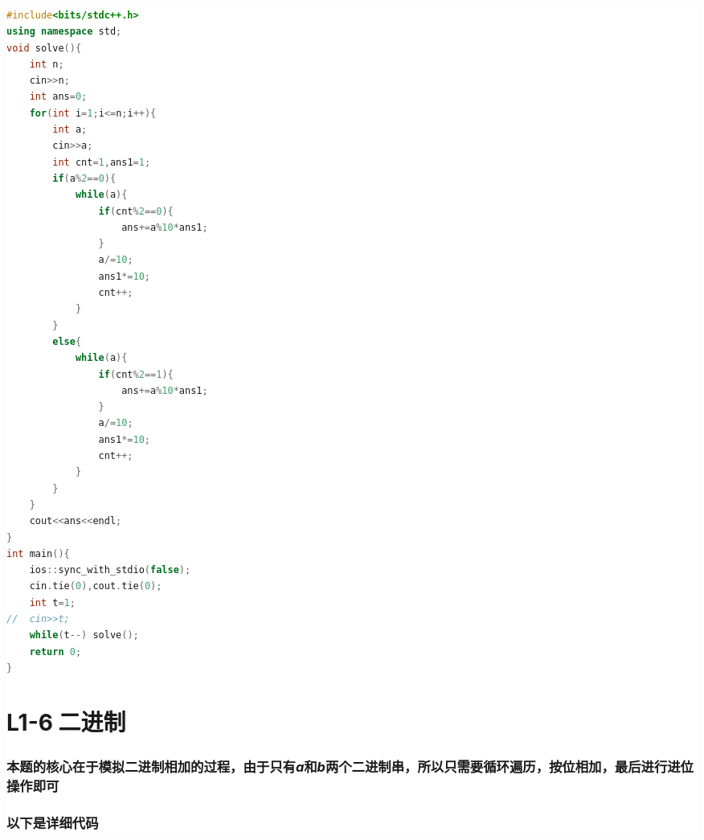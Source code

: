 ```c++
#include<bits/stdc++.h>
using namespace std;
void solve(){
    int n;
    cin>>n;
    int ans=0;
    for(int i=1;i<=n;i++){
        int a;
        cin>>a;
        int cnt=1,ans1=1;
        if(a%2==0){
            while(a){
                if(cnt%2==0){
                    ans+=a%10*ans1;
                }
                a/=10;
                ans1*=10;
                cnt++;
            }
        }
        else{
            while(a){
                if(cnt%2==1){
                    ans+=a%10*ans1;
                }
                a/=10;
                ans1*=10;
                cnt++;
            }
        }
    }
    cout<<ans<<endl;
}
int main(){
    ios::sync_with_stdio(false);
    cin.tie(0),cout.tie(0);
    int t=1;
//	cin>>t;
    while(t--) solve();
    return 0;
}
```

# L1-6 二进制

### 本题的核心在于模拟二进制相加的过程，由于只有$a$和$b$两个二进制串，所以只需要循环遍历，按位相加，最后进行进位操作即可
### 以下是详细代码
